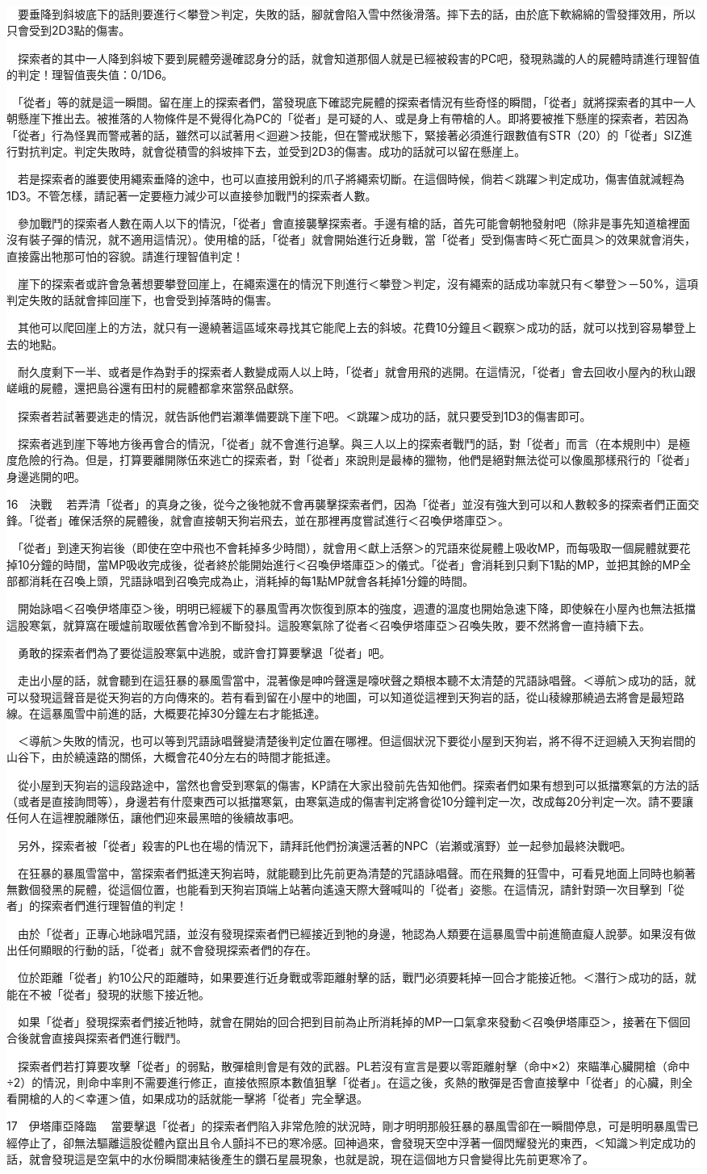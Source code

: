 　要垂降到斜坡底下的話則要進行＜攀登＞判定，失敗的話，腳就會陷入雪中然後滑落。摔下去的話，由於底下軟綿綿的雪發揮效用，所以只會受到2D3點的傷害。

　探索者的其中一人降到斜坡下要到屍體旁邊確認身分的話，就會知道那個人就是已經被殺害的PC吧，發現熟識的人的屍體時請進行理智值的判定！理智值喪失值：0/1D6。

　「從者」等的就是這一瞬間。留在崖上的探索者們，當發現底下確認完屍體的探索者情況有些奇怪的瞬間，「從者」就將探索者的其中一人朝懸崖下推出去。被推落的人物條件是不覺得化為PC的「從者」是可疑的人、或是身上有帶槍的人。即將要被推下懸崖的探索者，若因為「從者」行為怪異而警戒著的話，雖然可以試著用＜迴避＞技能，但在警戒狀態下，緊接著必須進行跟數值有STR（20）的「從者」SIZ進行對抗判定。判定失敗時，就會從積雪的斜坡摔下去，並受到2D3的傷害。成功的話就可以留在懸崖上。

　若是探索者的誰要使用繩索垂降的途中，也可以直接用銳利的爪子將繩索切斷。在這個時候，倘若＜跳躍＞判定成功，傷害值就減輕為1D3。不管怎樣，請記著一定要極力減少可以直接參加戰鬥的探索者人數。

　參加戰鬥的探索者人數在兩人以下的情況，「從者」會直接襲擊探索者。手邊有槍的話，首先可能會朝牠發射吧（除非是事先知道槍裡面沒有裝子彈的情況，就不適用這情況）。使用槍的話，「從者」就會開始進行近身戰，當「從者」受到傷害時＜死亡面具＞的效果就會消失，直接露出牠那可怕的容貌。請進行理智值判定！

　崖下的探索者或許會急著想要攀登回崖上，在繩索還在的情況下則進行＜攀登＞判定，沒有繩索的話成功率就只有＜攀登＞－50%，這項判定失敗的話就會摔回崖下，也會受到掉落時的傷害。

　其他可以爬回崖上的方法，就只有一邊繞著這區域來尋找其它能爬上去的斜坡。花費10分鐘且＜觀察＞成功的話，就可以找到容易攀登上去的地點。

　耐久度剩下一半、或者是作為對手的探索者人數變成兩人以上時，「從者」就會用飛的逃開。在這情況，「從者」會去回收小屋內的秋山跟嵯峨的屍體，還把島谷還有田村的屍體都拿來當祭品獻祭。

　探索者若試著要逃走的情況，就告訴他們岩瀬準備要跳下崖下吧。＜跳躍＞成功的話，就只要受到1D3的傷害即可。

　探索者逃到崖下等地方後再會合的情況，「從者」就不會進行追擊。與三人以上的探索者戰鬥的話，對「從者」而言（在本規則中）是極度危險的行為。但是，打算要離開隊伍來逃亡的探索者，對「從者」來說則是最棒的獵物，他們是絕對無法從可以像風那樣飛行的「從者」身邊逃開的吧。



16　決戰
　若弄清「從者」的真身之後，從今之後牠就不會再襲擊探索者們，因為「從者」並沒有強大到可以和人數較多的探索者們正面交鋒。「從者」確保活祭的屍體後，就會直接朝天狗岩飛去，並在那裡再度嘗試進行＜召喚伊塔庫亞＞。

　「從者」到達天狗岩後（即使在空中飛也不會耗掉多少時間），就會用＜獻上活祭＞的咒語來從屍體上吸收MP，而每吸取一個屍體就要花掉10分鐘的時間，當MP吸收完成後，從者終於能開始進行＜召喚伊塔庫亞＞的儀式。「從者」會消耗到只剩下1點的MP，並把其餘的MP全部都消耗在召喚上頭，咒語詠唱到召喚完成為止，消耗掉的每1點MP就會各耗掉1分鐘的時間。 

　開始詠唱＜召喚伊塔庫亞＞後，明明已經緩下的暴風雪再次恢復到原本的強度，週遭的溫度也開始急速下降，即使躲在小屋內也無法抵擋這股寒氣，就算窩在暖爐前取暖依舊會冷到不斷發抖。這股寒氣除了從者＜召喚伊塔庫亞＞召喚失敗，要不然將會一直持續下去。

　勇敢的探索者們為了要從這股寒氣中逃脫，或許會打算要擊退「從者」吧。

　走出小屋的話，就會聽到在這狂暴的暴風雪當中，混著像是呻吟聲還是嚎吠聲之類根本聽不太清楚的咒語詠唱聲。＜導航＞成功的話，就可以發現這聲音是從天狗岩的方向傳來的。若有看到留在小屋中的地圖，可以知道從這裡到天狗岩的話，從山稜線那繞過去將會是最短路線。在這暴風雪中前進的話，大概要花掉30分鐘左右才能抵達。

　＜導航＞失敗的情況，也可以等到咒語詠唱聲變清楚後判定位置在哪裡。但這個狀況下要從小屋到天狗岩，將不得不迂迴繞入天狗岩間的山谷下，由於繞遠路的關係，大概會花40分左右的時間才能抵達。 

　從小屋到天狗岩的這段路途中，當然也會受到寒氣的傷害，KP請在大家出發前先告知他們。探索者們如果有想到可以抵擋寒氣的方法的話（或者是直接詢問等），身邊若有什麼東西可以抵擋寒氣，由寒氣造成的傷害判定將會從10分鐘判定一次，改成每20分判定一次。請不要讓任何人在這裡脫離隊伍，讓他們迎來最黑暗的後續故事吧。

 　另外，探索者被「從者」殺害的PL也在場的情況下，請拜託他們扮演還活著的NPC（岩瀬或濱野）並一起參加最終決戰吧。

 　在狂暴的暴風雪當中，當探索者們抵達天狗岩時，就能聽到比先前更為清楚的咒語詠唱聲。而在飛舞的狂雪中，可看見地面上同時也躺著無數個發黑的屍體，從這個位置，也能看到天狗岩頂端上站著向遙遠天際大聲喊叫的「從者」姿態。在這情況，請針對頭一次目擊到「從者」的探索者們進行理智值的判定！

 　由於「從者」正專心地詠唱咒語，並沒有發現探索者們已經接近到牠的身邊，牠認為人類要在這暴風雪中前進簡直癡人說夢。如果沒有做出任何顯眼的行動的話，「從者」就不會發現探索者們的存在。

　位於距離「從者」約10公尺的距離時，如果要進行近身戰或零距離射擊的話，戰鬥必須要耗掉一回合才能接近牠。＜潛行＞成功的話，就能在不被「從者」發現的狀態下接近牠。

 　如果「從者」發現探索者們接近牠時，就會在開始的回合把到目前為止所消耗掉的MP一口氣拿來發動＜召喚伊塔庫亞＞，接著在下個回合後就會直接與探索者們進行戰鬥。

 　探索者們若打算要攻擊「從者」的弱點，散彈槍則會是有效的武器。PL若沒有宣言是要以零距離射擊（命中×2）來瞄準心臟開槍（命中÷2）的情況，則命中率則不需要進行修正，直接依照原本數值狙擊「從者」。在這之後，炙熱的散彈是否會直接擊中「從者」的心臟，則全看開槍的人的＜幸運＞值，如果成功的話就能一擊將「從者」完全擊退。



17　伊塔庫亞降臨
　當要擊退「從者」的探索者們陷入非常危險的狀況時，剛才明明那般狂暴的暴風雪卻在一瞬間停息，可是明明暴風雪已經停止了，卻無法驅離這股從體內竄出且令人顫抖不已的寒冷感。回神過來，會發現天空中浮著一個閃耀發光的東西，＜知識＞判定成功的話，就會發現這是空氣中的水份瞬間凍結後產生的鑽石星晨現象，也就是說，現在這個地方只會變得比先前更寒冷了。
